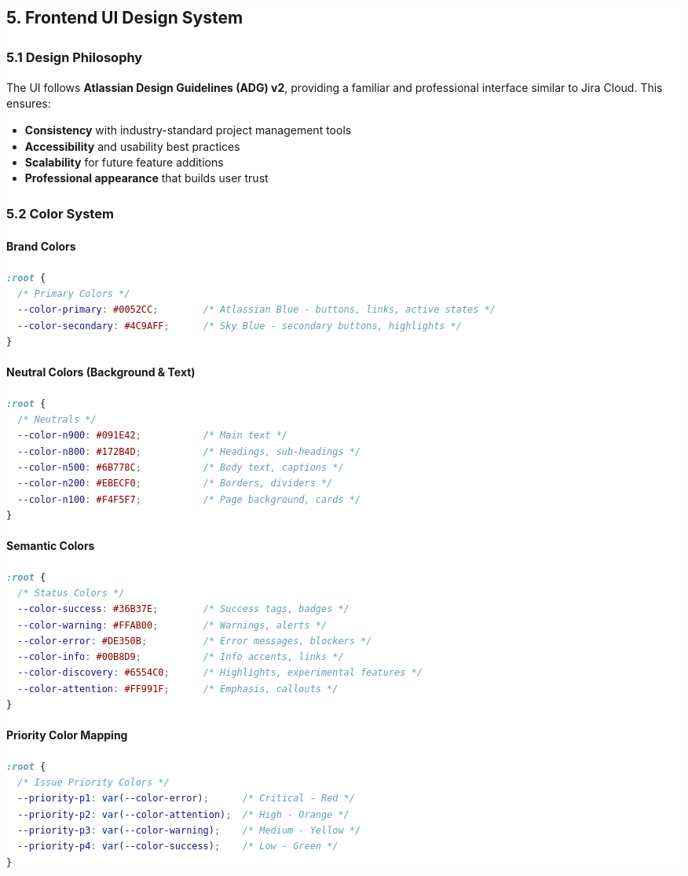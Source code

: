 ## 5. Frontend UI Design System

### 5.1 Design Philosophy
The UI follows **Atlassian Design Guidelines (ADG) v2**, providing a familiar and professional interface similar to Jira Cloud. This ensures:
- **Consistency** with industry-standard project management tools
- **Accessibility** and usability best practices
- **Scalability** for future feature additions
- **Professional appearance** that builds user trust

### 5.2 Color System

#### Brand Colors
```css
:root {
  /* Primary Colors */
  --color-primary: #0052CC;        /* Atlassian Blue - buttons, links, active states */
  --color-secondary: #4C9AFF;      /* Sky Blue - secondary buttons, highlights */
}
```

#### Neutral Colors (Background & Text)
```css
:root {
  /* Neutrals */
  --color-n900: #091E42;           /* Main text */
  --color-n800: #172B4D;           /* Headings, sub-headings */
  --color-n500: #6B778C;           /* Body text, captions */
  --color-n200: #EBECF0;           /* Borders, dividers */
  --color-n100: #F4F5F7;           /* Page background, cards */
}
```

#### Semantic Colors
```css
:root {
  /* Status Colors */
  --color-success: #36B37E;        /* Success tags, badges */
  --color-warning: #FFAB00;        /* Warnings, alerts */
  --color-error: #DE350B;          /* Error messages, blockers */
  --color-info: #00B8D9;           /* Info accents, links */
  --color-discovery: #6554C0;      /* Highlights, experimental features */
  --color-attention: #FF991F;      /* Emphasis, callouts */
}
```

#### Priority Color Mapping
```css
:root {
  /* Issue Priority Colors */
  --priority-p1: var(--color-error);      /* Critical - Red */
  --priority-p2: var(--color-attention);  /* High - Orange */
  --priority-p3: var(--color-warning);    /* Medium - Yellow */
  --priority-p4: var(--color-success);    /* Low - Green */
}
```
